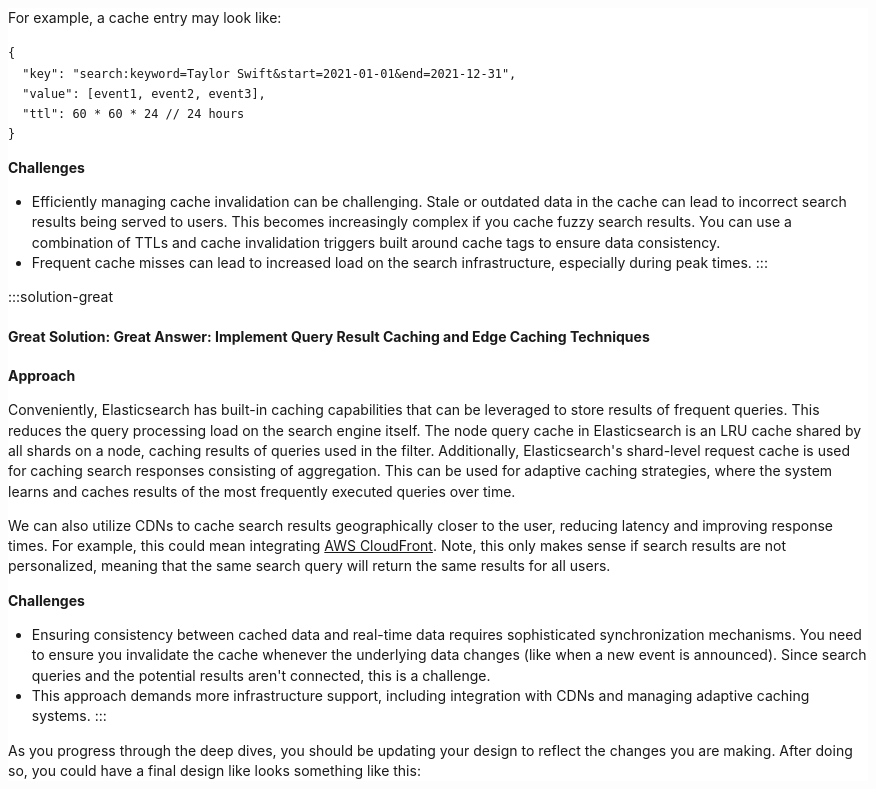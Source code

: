 For example, a cache entry may look like:

```
{
  "key": "search:keyword=Taylor Swift&start=2021-01-01&end=2021-12-31",
  "value": [event1, event2, event3],
  "ttl": 60 * 60 * 24 // 24 hours
}
```
**Challenges**

* Efficiently managing cache invalidation can be challenging. Stale or outdated data in the cache can lead to incorrect search results being served to users. This becomes increasingly complex if you cache fuzzy search results. You can use a combination of TTLs and cache invalidation triggers built around cache tags to ensure data consistency.
* Frequent cache misses can lead to increased load on the search infrastructure, especially during peak times.
:::

:::solution-great
#### Great Solution: Great Answer: Implement Query Result Caching and Edge Caching Techniques

**Approach**

Conveniently, Elasticsearch has built-in caching capabilities that can be leveraged to store results of frequent queries. This reduces the query processing load on the search engine itself. The node query cache in Elasticsearch is an LRU cache shared by all shards on a node, caching results of queries used in the filter. Additionally, Elasticsearch's shard-level request cache is used for caching search responses consisting of aggregation. This can be used for adaptive caching strategies, where the system learns and caches results of the most frequently executed queries over time.

We can also utilize CDNs to cache search results geographically closer to the user, reducing latency and improving response times. For example, this could mean integrating [AWS CloudFront](https://docs.aws.amazon.com/AmazonCloudFront/latest/DeveloperGuide/QueryStringParameters.html). Note, this only makes sense if search results are not personalized, meaning that the same search query will return the same results for all users.

**Challenges**

* Ensuring consistency between cached data and real-time data requires sophisticated synchronization mechanisms. You need to ensure you invalidate the cache whenever the underlying data changes (like when a new event is announced). Since search queries and the potential results aren't connected, this is a challenge.
* This approach demands more infrastructure support, including integration with CDNs and managing adaptive caching systems.
:::





As you progress through the deep dives, you should be updating your design to reflect the changes you are making. After doing so, you could have a final design like looks something like this:




